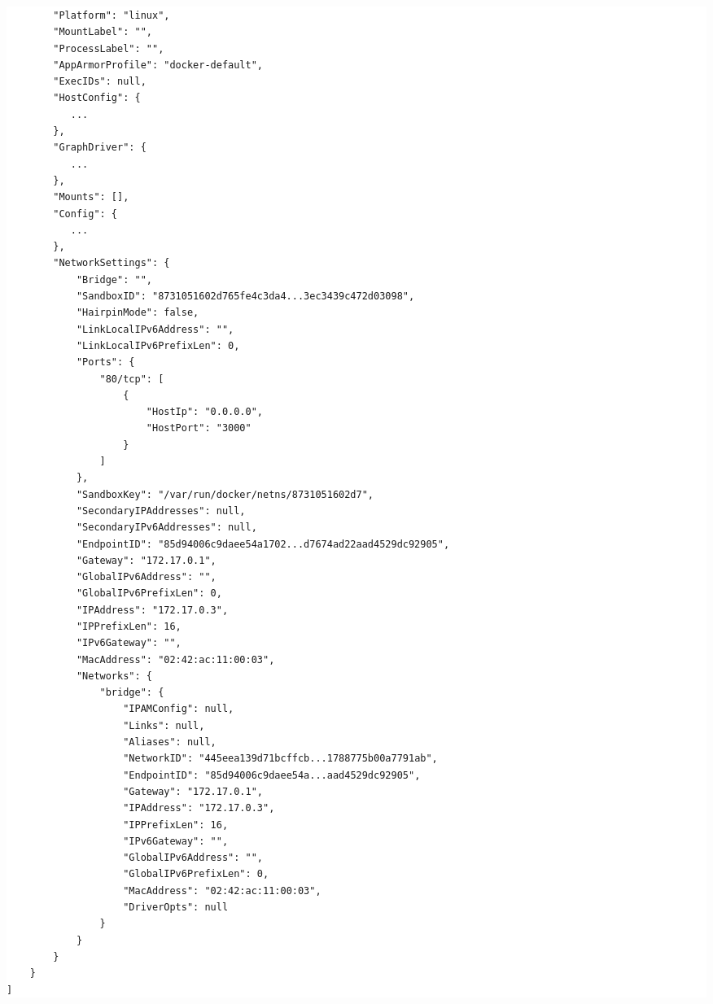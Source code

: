 ```
        "Platform": "linux",
        "MountLabel": "",
        "ProcessLabel": "",
        "AppArmorProfile": "docker-default",
        "ExecIDs": null,
        "HostConfig": {
           ...
        },
        "GraphDriver": {
           ...
        },
        "Mounts": [],
        "Config": {
           ...
        },
        "NetworkSettings": {
            "Bridge": "",
            "SandboxID": "8731051602d765fe4c3da4...3ec3439c472d03098",
            "HairpinMode": false,
            "LinkLocalIPv6Address": "",
            "LinkLocalIPv6PrefixLen": 0,
            "Ports": {
                "80/tcp": [
                    {
                        "HostIp": "0.0.0.0",
                        "HostPort": "3000"
                    }
                ]
            },
            "SandboxKey": "/var/run/docker/netns/8731051602d7",
            "SecondaryIPAddresses": null,
            "SecondaryIPv6Addresses": null,
            "EndpointID": "85d94006c9daee54a1702...d7674ad22aad4529dc92905",
            "Gateway": "172.17.0.1",
            "GlobalIPv6Address": "",
            "GlobalIPv6PrefixLen": 0,
            "IPAddress": "172.17.0.3",
            "IPPrefixLen": 16,
            "IPv6Gateway": "",
            "MacAddress": "02:42:ac:11:00:03",
            "Networks": {
                "bridge": {
                    "IPAMConfig": null,
                    "Links": null,
                    "Aliases": null,
                    "NetworkID": "445eea139d71bcffcb...1788775b00a7791ab",
                    "EndpointID": "85d94006c9daee54a...aad4529dc92905",
                    "Gateway": "172.17.0.1",
                    "IPAddress": "172.17.0.3",
                    "IPPrefixLen": 16,
                    "IPv6Gateway": "",
                    "GlobalIPv6Address": "",
                    "GlobalIPv6PrefixLen": 0,
                    "MacAddress": "02:42:ac:11:00:03",
                    "DriverOpts": null
                }
            }
        }
    }
]
```
